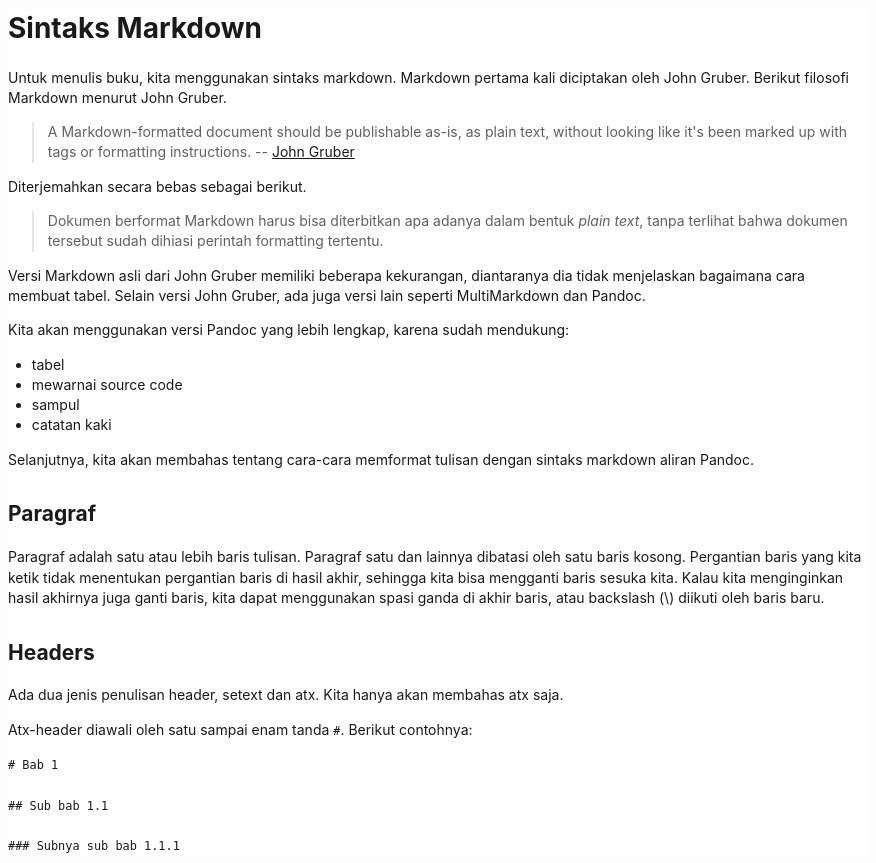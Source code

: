 # Sintaks Markdown #

Untuk menulis buku, kita menggunakan sintaks markdown. Markdown pertama kali diciptakan oleh John Gruber. Berikut filosofi Markdown menurut John Gruber.

> A Markdown-formatted document should be publishable as-is, as plain
> text, without looking like it's been marked up with tags or formatting
> instructions.
> -- [John Gruber](http://daringfireball.net/projects/markdown/syntax#philosophy)

Diterjemahkan secara bebas sebagai berikut.

> Dokumen berformat Markdown harus bisa diterbitkan apa adanya dalam bentuk _plain text_,
> tanpa terlihat bahwa dokumen tersebut sudah dihiasi perintah formatting tertentu.

Versi Markdown asli dari John Gruber memiliki beberapa kekurangan, 
diantaranya dia tidak menjelaskan 
bagaimana cara membuat tabel. 
Selain versi John Gruber, 
ada juga versi lain seperti MultiMarkdown dan Pandoc. 

Kita akan menggunakan versi Pandoc yang lebih lengkap, karena sudah mendukung:

* tabel
* mewarnai source code
* sampul
* catatan kaki

Selanjutnya, kita akan membahas tentang cara-cara memformat tulisan dengan sintaks markdown aliran Pandoc.

## Paragraf ##

Paragraf adalah satu atau lebih baris tulisan. Paragraf satu dan lainnya dibatasi oleh satu baris kosong. 
Pergantian baris yang kita ketik tidak menentukan pergantian baris di hasil akhir, 
sehingga kita bisa mengganti baris sesuka kita. Kalau kita menginginkan hasil akhirnya juga ganti baris, 
kita dapat menggunakan spasi ganda di akhir baris, atau backslash (\\) diikuti oleh baris baru.

## Headers ##

Ada dua jenis penulisan header, setext dan atx. Kita hanya akan membahas atx saja. 

Atx-header diawali oleh satu sampai enam tanda `#`. Berikut contohnya:

    # Bab 1
    
    ## Sub bab 1.1
    
    ### Subnya sub bab 1.1.1
